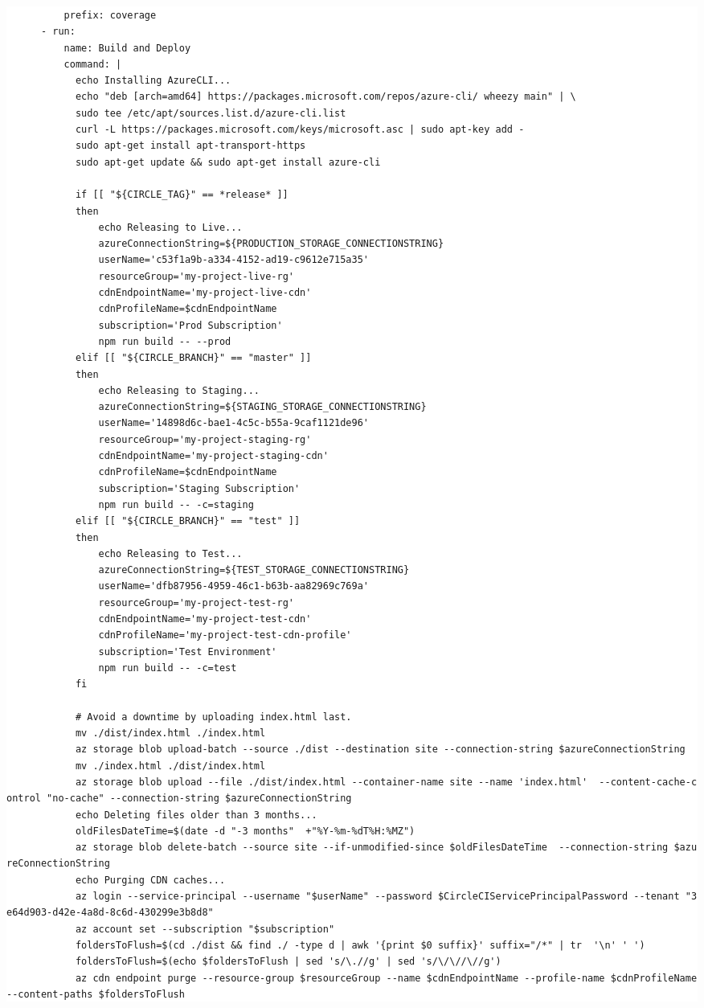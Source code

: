 ```
          prefix: coverage
      - run:
          name: Build and Deploy
          command: |
            echo Installing AzureCLI...
            echo "deb [arch=amd64] https://packages.microsoft.com/repos/azure-cli/ wheezy main" | \
            sudo tee /etc/apt/sources.list.d/azure-cli.list
            curl -L https://packages.microsoft.com/keys/microsoft.asc | sudo apt-key add -
            sudo apt-get install apt-transport-https
            sudo apt-get update && sudo apt-get install azure-cli
            
            if [[ "${CIRCLE_TAG}" == *release* ]]
            then
                echo Releasing to Live...
                azureConnectionString=${PRODUCTION_STORAGE_CONNECTIONSTRING}
                userName='c53f1a9b-a334-4152-ad19-c9612e715a35'
                resourceGroup='my-project-live-rg'
                cdnEndpointName='my-project-live-cdn'
                cdnProfileName=$cdnEndpointName
                subscription='Prod Subscription'
                npm run build -- --prod
            elif [[ "${CIRCLE_BRANCH}" == "master" ]]
            then
                echo Releasing to Staging...
                azureConnectionString=${STAGING_STORAGE_CONNECTIONSTRING}
                userName='14898d6c-bae1-4c5c-b55a-9caf1121de96'
                resourceGroup='my-project-staging-rg'
                cdnEndpointName='my-project-staging-cdn'
                cdnProfileName=$cdnEndpointName
                subscription='Staging Subscription'
                npm run build -- -c=staging
            elif [[ "${CIRCLE_BRANCH}" == "test" ]]
            then
                echo Releasing to Test...
                azureConnectionString=${TEST_STORAGE_CONNECTIONSTRING}
                userName='dfb87956-4959-46c1-b63b-aa82969c769a'
                resourceGroup='my-project-test-rg'
                cdnEndpointName='my-project-test-cdn'
                cdnProfileName='my-project-test-cdn-profile'
                subscription='Test Environment'
                npm run build -- -c=test
            fi

            # Avoid a downtime by uploading index.html last.
            mv ./dist/index.html ./index.html
            az storage blob upload-batch --source ./dist --destination site --connection-string $azureConnectionString
            mv ./index.html ./dist/index.html
            az storage blob upload --file ./dist/index.html --container-name site --name 'index.html'  --content-cache-control "no-cache" --connection-string $azureConnectionString
            echo Deleting files older than 3 months...
            oldFilesDateTime=$(date -d "-3 months"  +"%Y-%m-%dT%H:%MZ")
            az storage blob delete-batch --source site --if-unmodified-since $oldFilesDateTime  --connection-string $azureConnectionString
            echo Purging CDN caches...
            az login --service-principal --username "$userName" --password $CircleCIServicePrincipalPassword --tenant "3e64d903-d42e-4a8d-8c6d-430299e3b8d8"
            az account set --subscription "$subscription"
            foldersToFlush=$(cd ./dist && find ./ -type d | awk '{print $0 suffix}' suffix="/*" | tr  '\n' ' ')
            foldersToFlush=$(echo $foldersToFlush | sed 's/\.//g' | sed 's/\/\//\//g')
            az cdn endpoint purge --resource-group $resourceGroup --name $cdnEndpointName --profile-name $cdnProfileName  --content-paths $foldersToFlush
```
